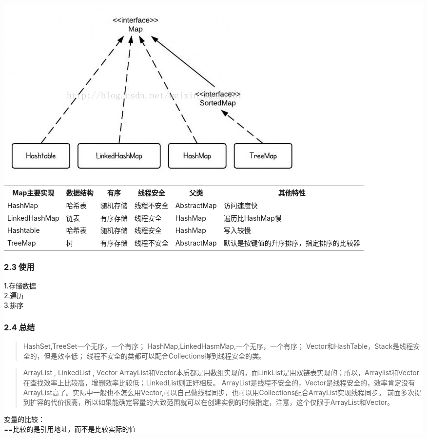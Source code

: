 ![binaryTree](../images/map.jpg "binaryTree")

|Map主要实现|数据结构|有序|线程安全|父类|其他特性|
| ------ | ------ | ------ | ------ | ------ | ------ |
|HashMap| 哈希表  |随机存储| 线程不安全|AbstractMap|访问速度快|
|LinkedHashMap|链表  |有序存储| 线程安全|HashMap|遍历比HashMap慢|
|Hashtable| 哈希表 | 随机存储|线程安全|HashMap|写入较慢|
|TreeMap  | 树|有序存储|线程不安全|AbstractMap|默认是按键值的升序排序，指定排序的比较器|

### 2.3 使用

1.存储数据   
2.遍历   
3.排序   

### 2.4 总结

>HashSet,TreeSet一个无序，一个有序；
HashMap,LinkedHasmMap,一个无序，一个有序；
Vector和HashTable，Stack是线程安全的，但是效率低；
线程不安全的类都可以配合Collections得到线程安全的类。

>ArrayList , LinkedList , Vector
ArrayList和Vector本质都是用数组实现的，而LinkList是用双链表实现的；所以，Arraylist和Vector在查找效率上比较高，增删效率比较低；LinkedList则正好相反。
ArrayList是线程不安全的，Vector是线程安全的，效率肯定没有ArrayList高了。实际中一般也不怎么用Vector,可以自己做线程同步，也可以用Collections配合ArrayList实现线程同步。
前面多次提到扩容的代价很高，所以如果能确定容量的大致范围就可以在创建实例的时候指定，注意，这个仅限于ArrayList和Vector。


变量的比较：   
==比较的是引用地址，而不是比较实际的值

